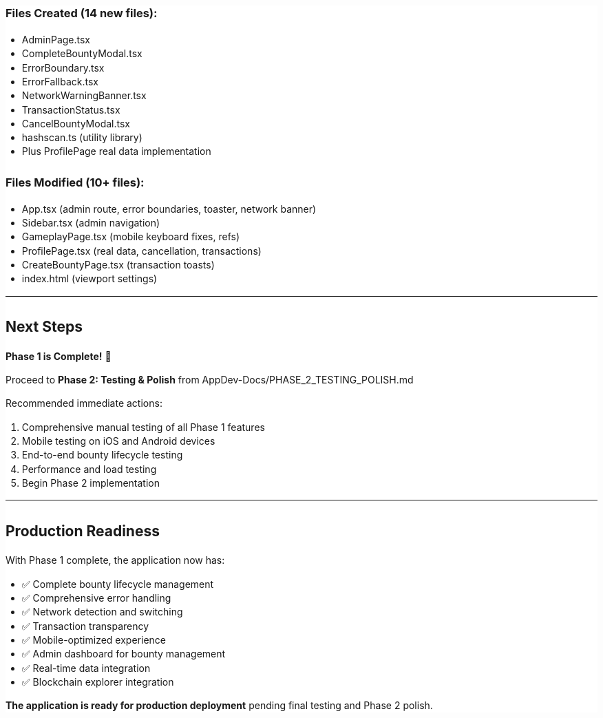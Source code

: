 ### Files Created (14 new files):
- AdminPage.tsx
- CompleteBountyModal.tsx
- ErrorBoundary.tsx
- ErrorFallback.tsx
- NetworkWarningBanner.tsx
- TransactionStatus.tsx
- CancelBountyModal.tsx
- hashscan.ts (utility library)
- Plus ProfilePage real data implementation

### Files Modified (10+ files):
- App.tsx (admin route, error boundaries, toaster, network banner)
- Sidebar.tsx (admin navigation)
- GameplayPage.tsx (mobile keyboard fixes, refs)
- ProfilePage.tsx (real data, cancellation, transactions)
- CreateBountyPage.tsx (transaction toasts)
- index.html (viewport settings)

---

## Next Steps

**Phase 1 is Complete!** 🎉

Proceed to **Phase 2: Testing & Polish** from AppDev-Docs/PHASE_2_TESTING_POLISH.md

Recommended immediate actions:
1. Comprehensive manual testing of all Phase 1 features
2. Mobile testing on iOS and Android devices
3. End-to-end bounty lifecycle testing
4. Performance and load testing
5. Begin Phase 2 implementation

---

## Production Readiness

With Phase 1 complete, the application now has:
- ✅ Complete bounty lifecycle management
- ✅ Comprehensive error handling
- ✅ Network detection and switching
- ✅ Transaction transparency
- ✅ Mobile-optimized experience
- ✅ Admin dashboard for bounty management
- ✅ Real-time data integration
- ✅ Blockchain explorer integration

**The application is ready for production deployment** pending final testing and Phase 2 polish.
